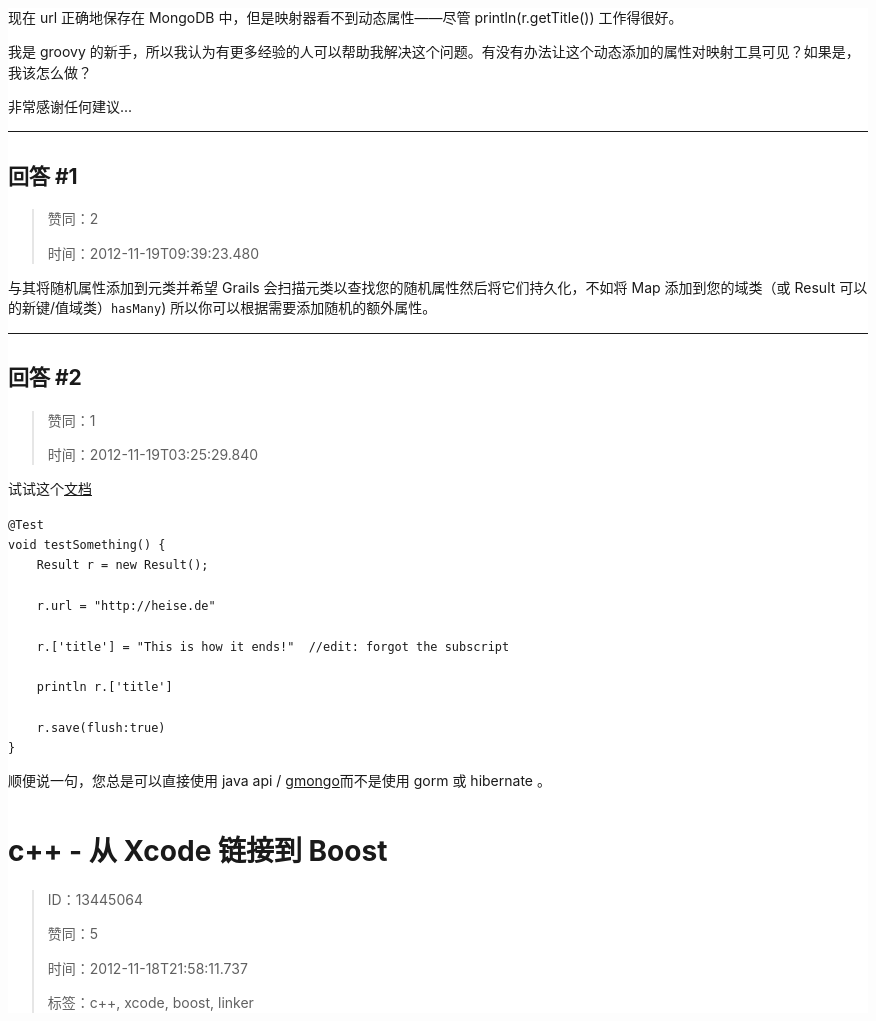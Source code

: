 现在 url 正确地保存在 MongoDB 中，但是映射器看不到动态属性——尽管 println(r.getTitle()) 工作得很好。

我是 groovy 的新手，所以我认为有更多经验的人可以帮助我解决这个问题。有没有办法让这个动态添加的属性对映射工具可见？如果是，我该怎么做？

非常感谢任何建议...

* * *

## 回答 #1

> 赞同：2
> 
> 时间：2012-11-19T09:39:23.480

与其将随机属性添加到元类并希望 Grails 会扫描元类以查找您的随机属性然后将它们持久化，不如将 Map 添加到您的域类（或 Result 可以的新键/值域类）`hasMany`) 所以你可以根据需要添加随机的额外属性。

* * *

## 回答 #2

> 赞同：1
> 
> 时间：2012-11-19T03:25:29.840

试试这个[文档](http://springsource.github.com/grails-data-mapping/mongo/manual/guide/3.%20Mapping%20Domain%20Classes%20to%20Mongo%20Collections.html#3.4%20Dynamic%20Attributes)

```
@Test
void testSomething() {
    Result r = new Result();

    r.url = "http://heise.de"

    r.['title'] = "This is how it ends!"  //edit: forgot the subscript 

    println r.['title']

    r.save(flush:true)
} 
```

顺便说一句，您总是可以直接使用 java api / [gmongo](https://github.com/poiati/gmongo)而不是使用 gorm 或 hibernate 。

# c++ - 从 Xcode 链接到 Boost

> ID：13445064
> 
> 赞同：5
> 
> 时间：2012-11-18T21:58:11.737
> 
> 标签：c++, xcode, boost, linker
